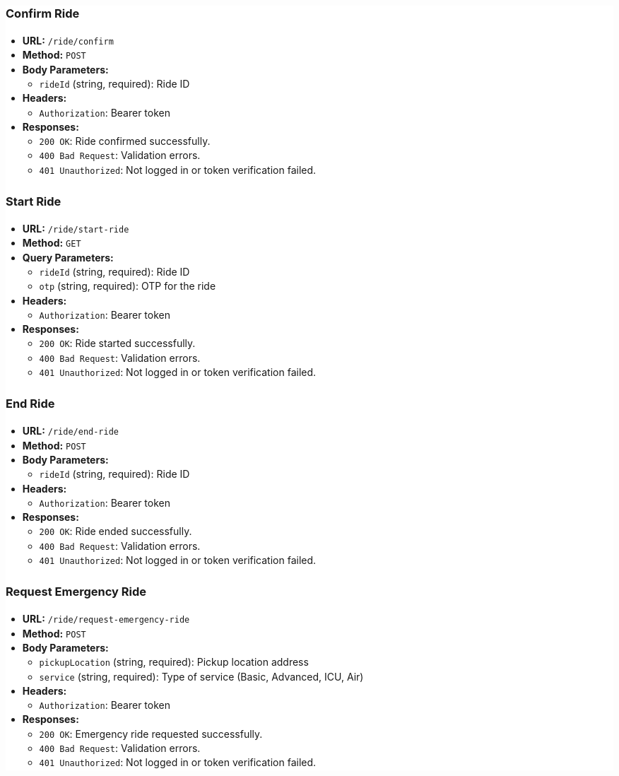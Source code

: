 ### Confirm Ride

- **URL:** `/ride/confirm`
- **Method:** `POST`
- **Body Parameters:**
  - `rideId` (string, required): Ride ID
- **Headers:**
  - `Authorization`: Bearer token
- **Responses:**
  - `200 OK`: Ride confirmed successfully.
  - `400 Bad Request`: Validation errors.
  - `401 Unauthorized`: Not logged in or token verification failed.

### Start Ride

- **URL:** `/ride/start-ride`
- **Method:** `GET`
- **Query Parameters:**
  - `rideId` (string, required): Ride ID
  - `otp` (string, required): OTP for the ride
- **Headers:**
  - `Authorization`: Bearer token
- **Responses:**
  - `200 OK`: Ride started successfully.
  - `400 Bad Request`: Validation errors.
  - `401 Unauthorized`: Not logged in or token verification failed.

### End Ride

- **URL:** `/ride/end-ride`
- **Method:** `POST`
- **Body Parameters:**
  - `rideId` (string, required): Ride ID
- **Headers:**
  - `Authorization`: Bearer token
- **Responses:**
  - `200 OK`: Ride ended successfully.
  - `400 Bad Request`: Validation errors.
  - `401 Unauthorized`: Not logged in or token verification failed.

### Request Emergency Ride

- **URL:** `/ride/request-emergency-ride`
- **Method:** `POST`
- **Body Parameters:**
  - `pickupLocation` (string, required): Pickup location address
  - `service` (string, required): Type of service (Basic, Advanced, ICU, Air)
- **Headers:**
  - `Authorization`: Bearer token
- **Responses:**
  - `200 OK`: Emergency ride requested successfully.
  - `400 Bad Request`: Validation errors.
  - `401 Unauthorized`: Not logged in or token verification failed.
